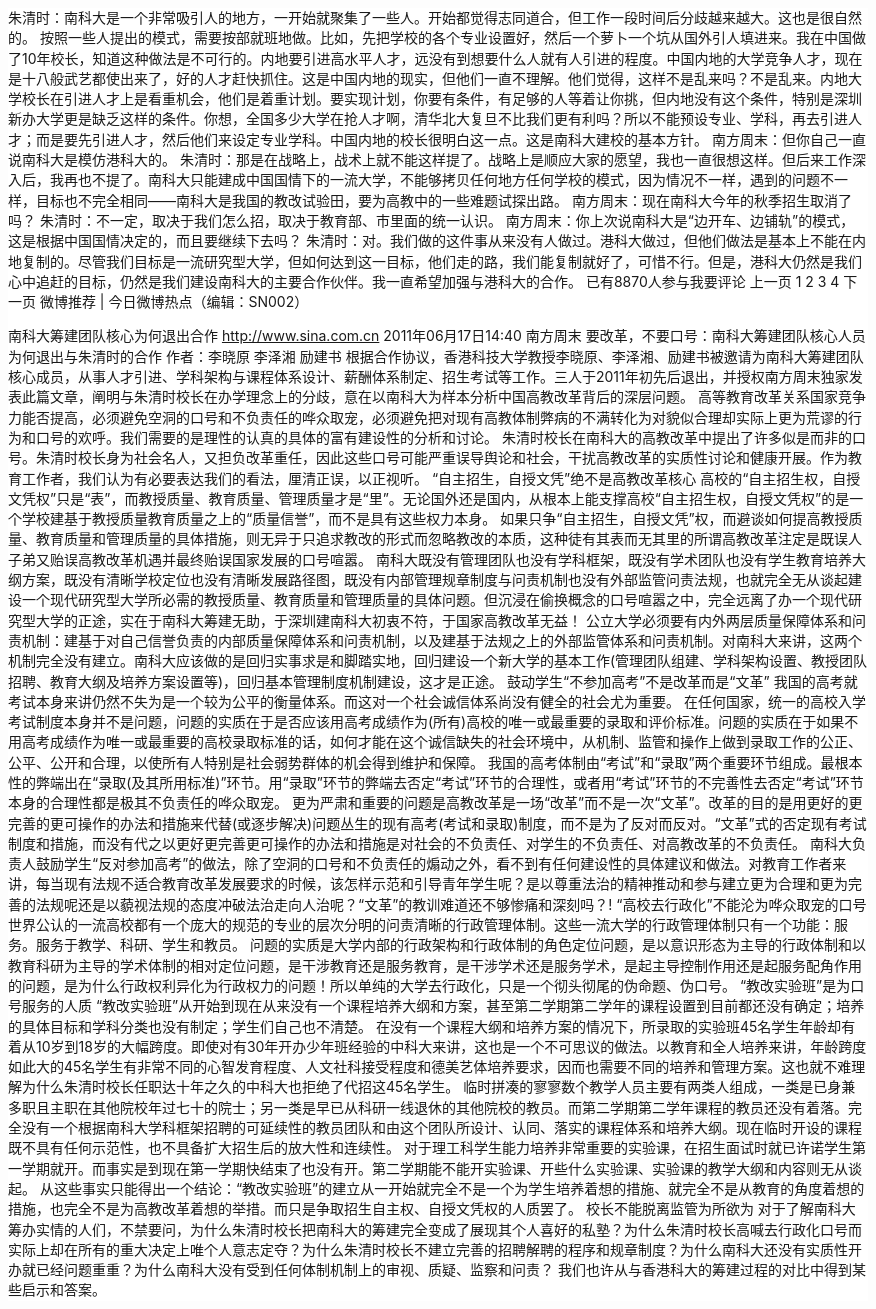 朱清时：南科大是一个非常吸引人的地方，一开始就聚集了一些人。开始都觉得志同道合，但工作一段时间后分歧越来越大。这也是很自然的。
按照一些人提出的模式，需要按部就班地做。比如，先把学校的各个专业设置好，然后一个萝卜一个坑从国外引人填进来。我在中国做了10年校长，知道这种做法是不可行的。内地要引进高水平人才，远没有到想要什么人就有人引进的程度。中国内地的大学竞争人才，现在是十八般武艺都使出来了，好的人才赶快抓住。这是中国内地的现实，但他们一直不理解。他们觉得，这样不是乱来吗？不是乱来。内地大学校长在引进人才上是看重机会，他们是着重计划。要实现计划，你要有条件，有足够的人等着让你挑，但内地没有这个条件，特别是深圳新办大学更是缺乏这样的条件。你想，全国多少大学在抢人才啊，清华北大复旦不比我们更有利吗？所以不能预设专业、学科，再去引进人才；而是要先引进人才，然后他们来设定专业学科。中国内地的校长很明白这一点。这是南科大建校的基本方针。
南方周末：但你自己一直说南科大是模仿港科大的。
朱清时：那是在战略上，战术上就不能这样提了。战略上是顺应大家的愿望，我也一直很想这样。但后来工作深入后，我再也不提了。南科大只能建成中国国情下的一流大学，不能够拷贝任何地方任何学校的模式，因为情况不一样，遇到的问题不一样，目标也不完全相同——南科大是我国的教改试验田，要为高教中的一些难题试探出路。
南方周末：现在南科大今年的秋季招生取消了吗？
朱清时：不一定，取决于我们怎么招，取决于教育部、市里面的统一认识。
南方周末：你上次说南科大是“边开车、边铺轨”的模式，这是根据中国国情决定的，而且要继续下去吗？
朱清时：对。我们做的这件事从来没有人做过。港科大做过，但他们做法是基本上不能在内地复制的。尽管我们目标是一流研究型大学，但如何达到这一目标，他们走的路，我们能复制就好了，可惜不行。但是，港科大仍然是我们心中追赶的目标，仍然是我们建设南科大的主要合作伙伴。我一直希望加强与港科大的合作。
已有8870人参与我要评论
上一页 1 2 3 4 下一页
微博推荐 | 今日微博热点（编辑：SN002）

南科大筹建团队核心为何退出合作
http://www.sina.com.cn  2011年06月17日14:40  南方周末
要改革，不要口号：南科大筹建团队核心人员为何退出与朱清时的合作
作者：李晓原 李泽湘 励建书
根据合作协议，香港科技大学教授李晓原、李泽湘、励建书被邀请为南科大筹建团队核心成员，从事人才引进、学科架构与课程体系设计、薪酬体系制定、招生考试等工作。三人于2011年初先后退出，并授权南方周末独家发表此篇文章，阐明与朱清时校长在办学理念上的分歧，意在以南科大为样本分析中国高教改革背后的深层问题。
高等教育改革关系国家竞争力能否提高，必须避免空洞的口号和不负责任的哗众取宠，必须避免把对现有高教体制弊病的不满转化为对貌似合理却实际上更为荒谬的行为和口号的欢呼。我们需要的是理性的认真的具体的富有建设性的分析和讨论。
朱清时校长在南科大的高教改革中提出了许多似是而非的口号。朱清时校长身为社会名人，又担负改革重任，因此这些口号可能严重误导舆论和社会，干扰高教改革的实质性讨论和健康开展。作为教育工作者，我们认为有必要表达我们的看法，厘清正误，以正视听。
“自主招生，自授文凭”绝不是高教改革核心
高校的“自主招生权，自授文凭权”只是“表”，而教授质量、教育质量、管理质量才是“里”。无论国外还是国内，从根本上能支撑高校“自主招生权，自授文凭权”的是一个学校建基于教授质量教育质量之上的“质量信誉”，而不是具有这些权力本身。
如果只争“自主招生，自授文凭”权，而避谈如何提高教授质量、教育质量和管理质量的具体措施，则无异于只追求教改的形式而忽略教改的本质，这种徒有其表而无其里的所谓高教改革注定是既误人子弟又贻误高教改革机遇并最终贻误国家发展的口号喧嚣。
南科大既没有管理团队也没有学科框架，既没有学术团队也没有学生教育培养大纲方案，既没有清晰学校定位也没有清晰发展路径图，既没有内部管理规章制度与问责机制也没有外部监管问责法规，也就完全无从谈起建设一个现代研究型大学所必需的教授质量、教育质量和管理质量的具体问题。但沉浸在偷换概念的口号喧嚣之中，完全远离了办一个现代研究型大学的正途，实在于南科大筹建无助，于深圳建南科大初衷不符，于国家高教改革无益！
公立大学必须要有内外两层质量保障体系和问责机制：建基于对自己信誉负责的内部质量保障体系和问责机制，以及建基于法规之上的外部监管体系和问责机制。对南科大来讲，这两个机制完全没有建立。南科大应该做的是回归实事求是和脚踏实地，回归建设一个新大学的基本工作(管理团队组建、学科架构设置、教授团队招聘、教育大纲及培养方案设置等)，回归基本管理制度机制建设，这才是正途。
鼓动学生“不参加高考”不是改革而是“文革”
我国的高考就考试本身来讲仍然不失为是一个较为公平的衡量体系。而这对一个社会诚信体系尚没有健全的社会尤为重要。
在任何国家，统一的高校入学考试制度本身并不是问题，问题的实质在于是否应该用高考成绩作为(所有)高校的唯一或最重要的录取和评价标准。问题的实质在于如果不用高考成绩作为唯一或最重要的高校录取标准的话，如何才能在这个诚信缺失的社会环境中，从机制、监管和操作上做到录取工作的公正、公平、公开和合理，以使所有人特别是社会弱势群体的机会得到维护和保障。
我国的高考体制由“考试”和“录取”两个重要环节组成。最根本性的弊端出在“录取(及其所用标准)”环节。用“录取”环节的弊端去否定“考试”环节的合理性，或者用“考试”环节的不完善性去否定“考试”环节本身的合理性都是极其不负责任的哗众取宠。
更为严肃和重要的问题是高教改革是一场“改革”而不是一次“文革”。改革的目的是用更好的更完善的更可操作的办法和措施来代替(或逐步解决)问题丛生的现有高考(考试和录取)制度，而不是为了反对而反对。“文革”式的否定现有考试制度和措施，而没有代之以更好更完善更可操作的办法和措施是对社会的不负责任、对学生的不负责任、对高教改革的不负责任。
南科大负责人鼓励学生“反对参加高考”的做法，除了空洞的口号和不负责任的煽动之外，看不到有任何建设性的具体建议和做法。对教育工作者来讲，每当现有法规不适合教育改革发展要求的时候，该怎样示范和引导青年学生呢？是以尊重法治的精神推动和参与建立更为合理和更为完善的法规呢还是以藐视法规的态度冲破法治走向人治呢？“文革”的教训难道还不够惨痛和深刻吗？!
“高校去行政化”不能沦为哗众取宠的口号
世界公认的一流高校都有一个庞大的规范的专业的层次分明的问责清晰的行政管理体制。这些一流大学的行政管理体制只有一个功能：服务。服务于教学、科研、学生和教员。
问题的实质是大学内部的行政架构和行政体制的角色定位问题，是以意识形态为主导的行政体制和以教育科研为主导的学术体制的相对定位问题，是干涉教育还是服务教育，是干涉学术还是服务学术，是起主导控制作用还是起服务配角作用的问题，是为什么行政权利异化为行政权力的问题！所以单纯的大学去行政化，只是一个彻头彻尾的伪命题、伪口号。
“教改实验班”是为口号服务的人质
“教改实验班”从开始到现在从来没有一个课程培养大纲和方案，甚至第二学期第二学年的课程设置到目前都还没有确定；培养的具体目标和学科分类也没有制定；学生们自己也不清楚。
在没有一个课程大纲和培养方案的情况下，所录取的实验班45名学生年龄却有着从10岁到18岁的大幅跨度。即使对有30年开办少年班经验的中科大来讲，这也是一个不可思议的做法。以教育和全人培养来讲，年龄跨度如此大的45名学生有非常不同的心智发育程度、人文社科接受程度和德美艺体培养要求，因而也需要不同的培养和管理方案。这也就不难理解为什么朱清时校长任职达十年之久的中科大也拒绝了代招这45名学生。
临时拼凑的寥寥数个教学人员主要有两类人组成，一类是已身兼多职且主职在其他院校年过七十的院士；另一类是早已从科研一线退休的其他院校的教员。而第二学期第二学年课程的教员还没有着落。完全没有一个根据南科大学科框架招聘的可延续性的教员团队和由这个团队所设计、认同、落实的课程体系和培养大纲。现在临时开设的课程既不具有任何示范性，也不具备扩大招生后的放大性和连续性。
对于理工科学生能力培养非常重要的实验课，在招生面试时就已许诺学生第一学期就开。而事实是到现在第一学期快结束了也没有开。第二学期能不能开实验课、开些什么实验课、实验课的教学大纲和内容则无从谈起。
从这些事实只能得出一个结论：“教改实验班”的建立从一开始就完全不是一个为学生培养着想的措施、就完全不是从教育的角度着想的措施，也完全不是为高教改革着想的举措。而只是争取招生自主权、自授文凭权的人质罢了。
校长不能脱离监管为所欲为
对于了解南科大筹办实情的人们，不禁要问，为什么朱清时校长把南科大的筹建完全变成了展现其个人喜好的私塾？为什么朱清时校长高喊去行政化口号而实际上却在所有的重大决定上唯个人意志定夺？为什么朱清时校长不建立完善的招聘解聘的程序和规章制度？为什么南科大还没有实质性开办就已经问题重重？为什么南科大没有受到任何体制机制上的审视、质疑、监察和问责？
我们也许从与香港科大的筹建过程的对比中得到某些启示和答案。